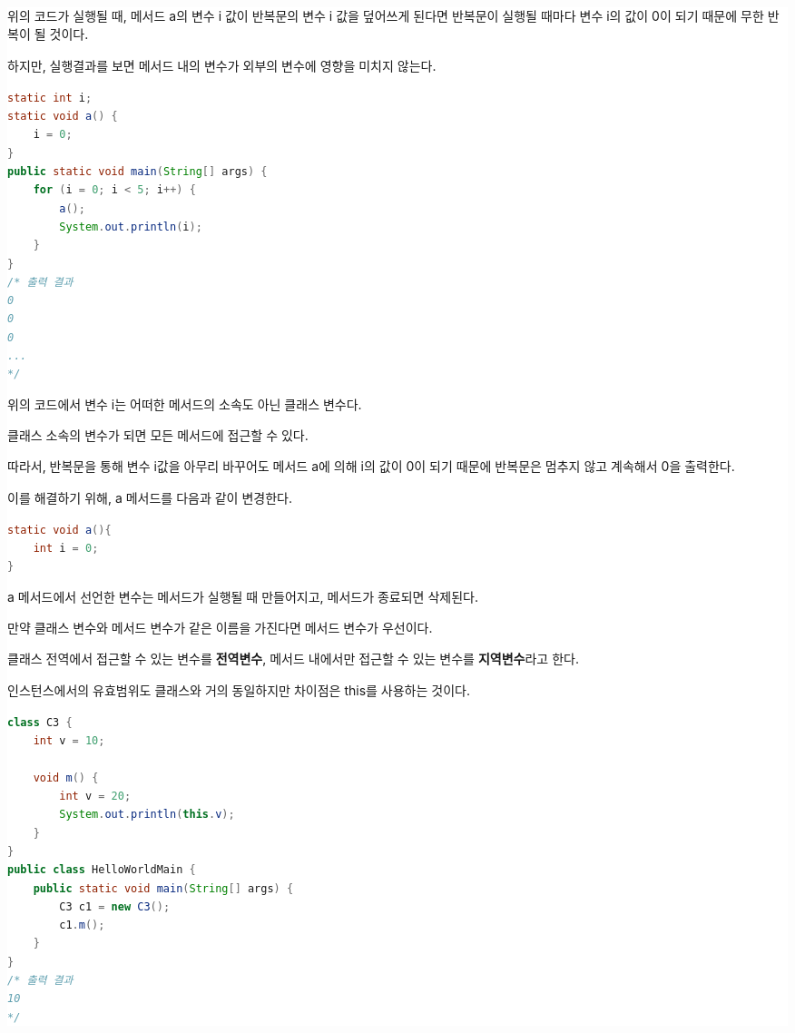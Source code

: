 위의 코드가 실행될 때, 메서드 a의 변수 i 값이 반복문의 변수 i 값을 덮어쓰게 된다면 반복문이 실행될 때마다 변수 i의 값이 0이 되기 때문에 무한 반복이 될 것이다. 

하지만, 실행결과를 보면 메서드 내의 변수가 외부의 변수에 영향을 미치지 않는다.

```Java
static int i;    
static void a() {
    i = 0;
}
public static void main(String[] args) {
    for (i = 0; i < 5; i++) {
        a();
        System.out.println(i);
    }
}
/* 출력 결과
0
0
0
...
*/
```

위의 코드에서 변수 i는 어떠한 메서드의 소속도 아닌 클래스 변수다.

클래스 소속의 변수가 되면 모든 메서드에 접근할 수 있다. 

따라서, 반복문을 통해 변수 i값을 아무리 바꾸어도 메서드 a에 의해 i의 값이 0이 되기 때문에 반복문은 멈추지 않고 계속해서 0을 출력한다.

이를 해결하기 위해,  a 메서드를 다음과 같이 변경한다.

```java
static void a(){
    int i = 0;
}
```

a 메서드에서 선언한 변수는 메서드가 실행될 때 만들어지고, 메서드가 종료되면 삭제된다.

만약 클래스 변수와 메서드 변수가 같은 이름을 가진다면 메서드 변수가 우선이다.

클래스 전역에서 접근할 수 있는 변수를 **전역변수**, 메서드 내에서만 접근할 수 있는 변수를 **지역변수**라고 한다.    



인스턴스에서의 유효범위도 클래스와 거의 동일하지만 차이점은 this를 사용하는 것이다.

```java
class C3 {
    int v = 10;

    void m() {
        int v = 20;
        System.out.println(this.v);
    }
}
public class HelloWorldMain {
    public static void main(String[] args) {
        C3 c1 = new C3();
        c1.m();
    }
}
/* 출력 결과
10
*/
```
